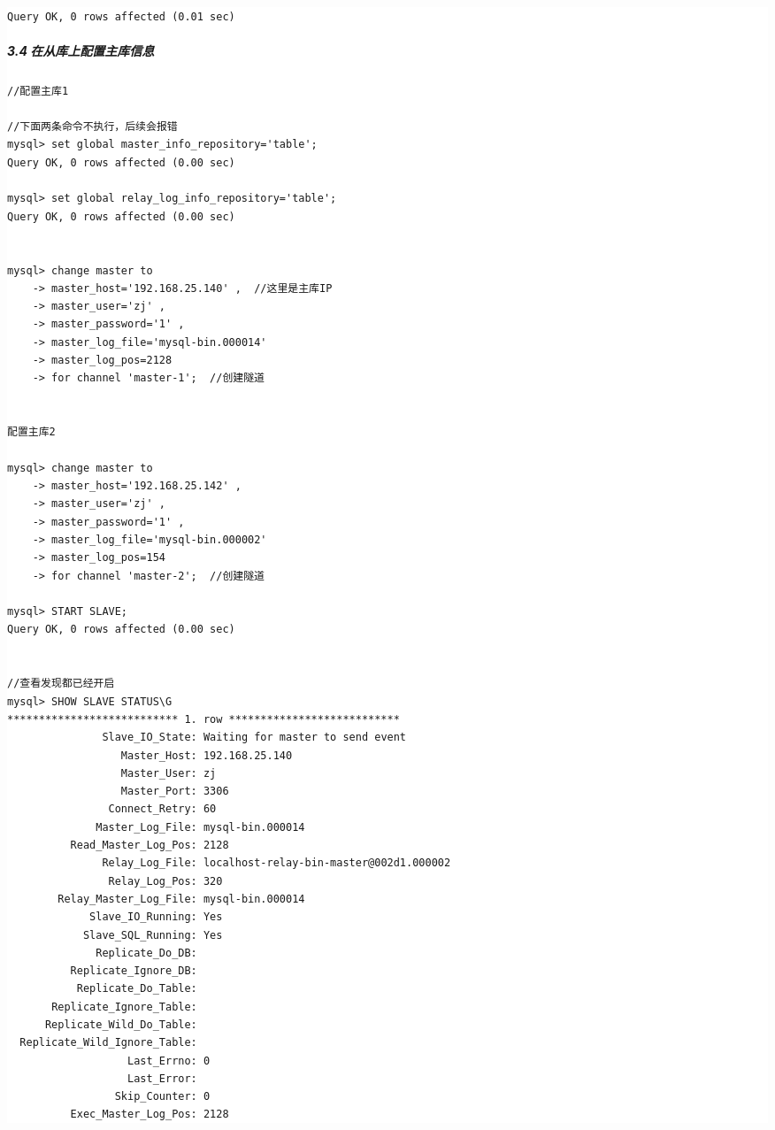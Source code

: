 ```
Query OK, 0 rows affected (0.01 sec)
```

##### 3.4 在从库上配置主库信息

```
//配置主库1

//下面两条命令不执行，后续会报错
mysql> set global master_info_repository='table';
Query OK, 0 rows affected (0.00 sec)

mysql> set global relay_log_info_repository='table';
Query OK, 0 rows affected (0.00 sec)


mysql> change master to
    -> master_host='192.168.25.140' ,  //这里是主库IP
    -> master_user='zj' ,
    -> master_password='1' ,
    -> master_log_file='mysql-bin.000014'
    -> master_log_pos=2128
    -> for channel 'master-1';  //创建隧道
    

配置主库2

mysql> change master to
    -> master_host='192.168.25.142' ,
    -> master_user='zj' ,
    -> master_password='1' ,
    -> master_log_file='mysql-bin.000002'
    -> master_log_pos=154
    -> for channel 'master-2';  //创建隧道
    
mysql> START SLAVE;
Query OK, 0 rows affected (0.00 sec)


//查看发现都已经开启
mysql> SHOW SLAVE STATUS\G
*************************** 1. row ***************************
               Slave_IO_State: Waiting for master to send event
                  Master_Host: 192.168.25.140
                  Master_User: zj
                  Master_Port: 3306
                Connect_Retry: 60
              Master_Log_File: mysql-bin.000014
          Read_Master_Log_Pos: 2128
               Relay_Log_File: localhost-relay-bin-master@002d1.000002
                Relay_Log_Pos: 320
        Relay_Master_Log_File: mysql-bin.000014
             Slave_IO_Running: Yes
            Slave_SQL_Running: Yes
              Replicate_Do_DB: 
          Replicate_Ignore_DB: 
           Replicate_Do_Table: 
       Replicate_Ignore_Table: 
      Replicate_Wild_Do_Table: 
  Replicate_Wild_Ignore_Table: 
                   Last_Errno: 0
                   Last_Error: 
                 Skip_Counter: 0
          Exec_Master_Log_Pos: 2128
```